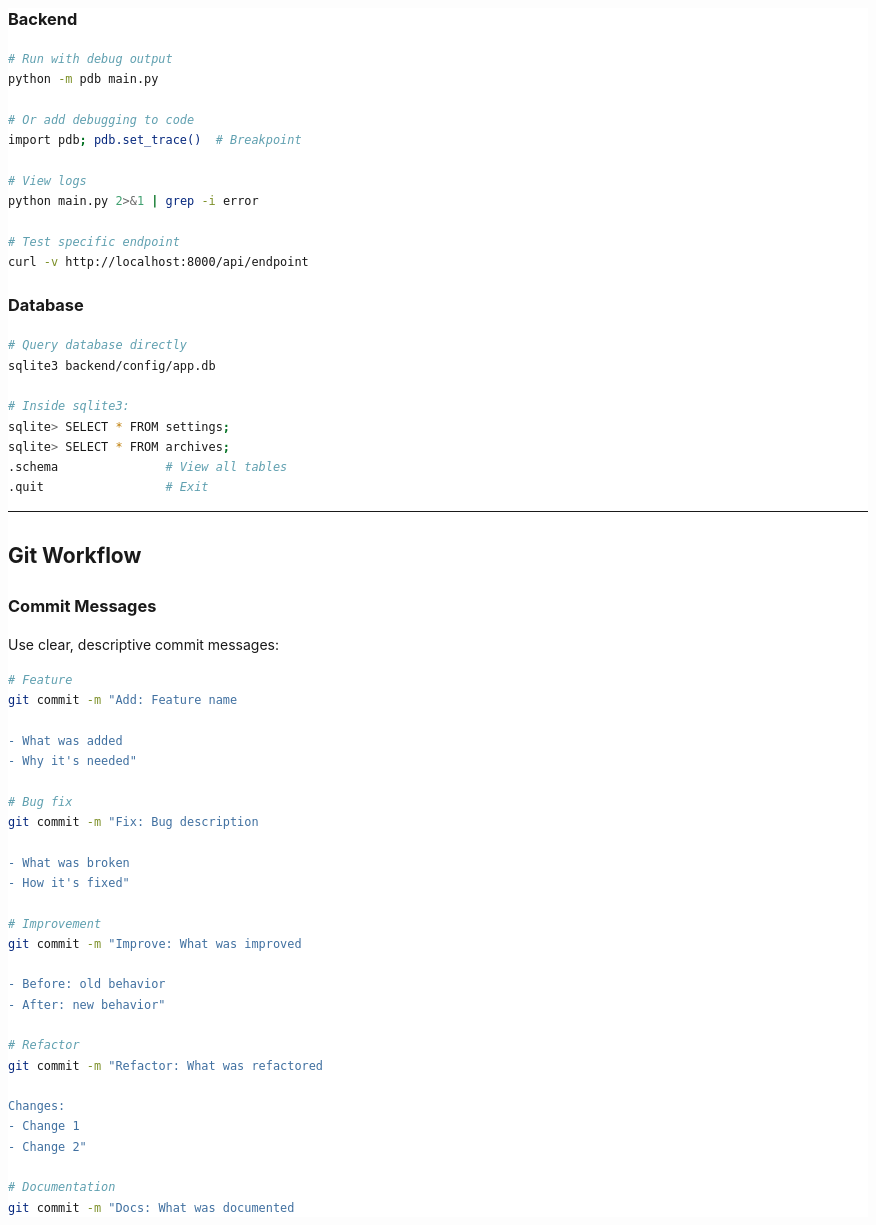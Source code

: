 ### Backend

```bash
# Run with debug output
python -m pdb main.py

# Or add debugging to code
import pdb; pdb.set_trace()  # Breakpoint

# View logs
python main.py 2>&1 | grep -i error

# Test specific endpoint
curl -v http://localhost:8000/api/endpoint
```

### Database

```bash
# Query database directly
sqlite3 backend/config/app.db

# Inside sqlite3:
sqlite> SELECT * FROM settings;
sqlite> SELECT * FROM archives;
.schema               # View all tables
.quit                 # Exit
```

---

## Git Workflow

### Commit Messages

Use clear, descriptive commit messages:

```bash
# Feature
git commit -m "Add: Feature name

- What was added
- Why it's needed"

# Bug fix
git commit -m "Fix: Bug description

- What was broken
- How it's fixed"

# Improvement
git commit -m "Improve: What was improved

- Before: old behavior
- After: new behavior"

# Refactor
git commit -m "Refactor: What was refactored

Changes:
- Change 1
- Change 2"

# Documentation
git commit -m "Docs: What was documented
```